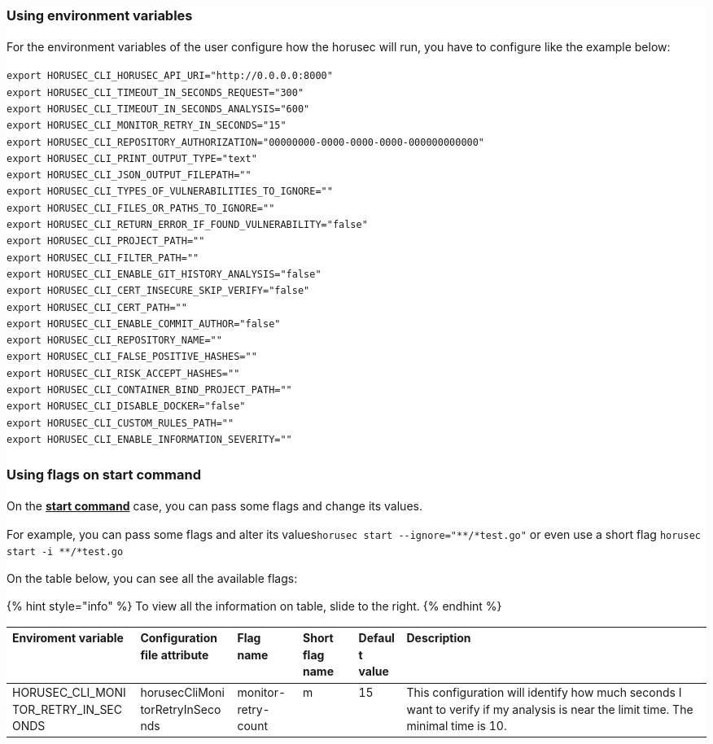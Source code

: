 ### Using environment variables 

For the environment variables of the user configure how the horusec will run, you have to configure like the example below: 

```text
export HORUSEC_CLI_HORUSEC_API_URI="http://0.0.0.0:8000"
export HORUSEC_CLI_TIMEOUT_IN_SECONDS_REQUEST="300"
export HORUSEC_CLI_TIMEOUT_IN_SECONDS_ANALYSIS="600"
export HORUSEC_CLI_MONITOR_RETRY_IN_SECONDS="15"
export HORUSEC_CLI_REPOSITORY_AUTHORIZATION="00000000-0000-0000-0000-000000000000"
export HORUSEC_CLI_PRINT_OUTPUT_TYPE="text"
export HORUSEC_CLI_JSON_OUTPUT_FILEPATH=""
export HORUSEC_CLI_TYPES_OF_VULNERABILITIES_TO_IGNORE=""
export HORUSEC_CLI_FILES_OR_PATHS_TO_IGNORE=""
export HORUSEC_CLI_RETURN_ERROR_IF_FOUND_VULNERABILITY="false"
export HORUSEC_CLI_PROJECT_PATH=""
export HORUSEC_CLI_FILTER_PATH=""
export HORUSEC_CLI_ENABLE_GIT_HISTORY_ANALYSIS="false"
export HORUSEC_CLI_CERT_INSECURE_SKIP_VERIFY="false"
export HORUSEC_CLI_CERT_PATH=""
export HORUSEC_CLI_ENABLE_COMMIT_AUTHOR="false"
export HORUSEC_CLI_REPOSITORY_NAME=""
export HORUSEC_CLI_FALSE_POSITIVE_HASHES=""
export HORUSEC_CLI_RISK_ACCEPT_HASHES=""
export HORUSEC_CLI_CONTAINER_BIND_PROJECT_PATH=""
export HORUSEC_CLI_DISABLE_DOCKER="false"
export HORUSEC_CLI_CUSTOM_RULES_PATH=""
export HORUSEC_CLI_ENABLE_INFORMATION_SEVERITY=""
```

### Using flags on start command 

On the [**start command**](cli.md#1-start) case, you can pass some flags and change its values. 

For example, you can pass some flags and alter its values`horusec start --ignore="**/*test.go"` or  even use a short flag `horusec start -i **/*test.go`

On the table below, you can see all the available flags: 

{% hint style="info" %}
To view all the information on table, slide to the right. 
{% endhint %}

<table>
  <thead>
    <tr>
      <th style="text-align:left">Enviroment variable</th>
      <th style="text-align:left">Configuration file attribute</th>
      <th style="text-align:left">Flag name</th>
      <th style="text-align:left">Short flag name</th>
      <th style="text-align:left">Default value</th>
      <th style="text-align:left">Description</th>
    </tr>
  </thead>
  <tbody>
    <tr>
      <td style="text-align:left">HORUSEC_CLI_MONITOR_RETRY_IN_SECONDS</td>
      <td style="text-align:left">horusecCliMonitorRetryInSeconds</td>
      <td style="text-align:left">monitor-retry-count</td>
      <td style="text-align:left">m</td>
      <td style="text-align:left">15</td>
      <td style="text-align:left">This configuration will identify how much seconds I want to verify if
        my analysis is near the limit time. The minimal time is 10.</td>
    </tr>
    <tr>